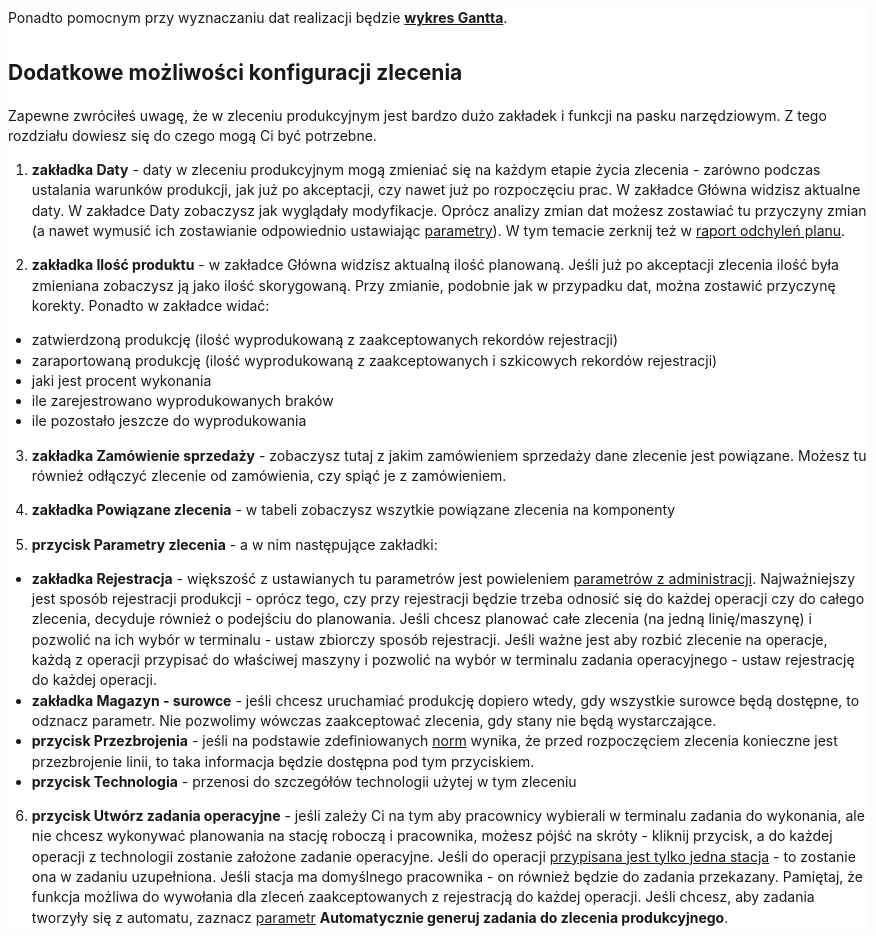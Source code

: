 Ponadto pomocnym przy wyznaczaniu dat realizacji będzie **[wykres Gantta](/planowanie-na-liniach)**.


## Dodatkowe możliwości konfiguracji zlecenia

Zapewne zwróciłeś uwagę, że w zleceniu produkcyjnym jest bardzo dużo zakładek i funkcji na pasku narzędziowym. Z tego rozdziału dowiesz się do czego mogą Ci być potrzebne.

1. **zakładka Daty** - daty w zleceniu produkcyjnym mogą zmieniać się na każdym etapie życia zlecenia - zarówno podczas ustalania warunków produkcji, jak już po akceptacji, czy nawet już po rozpoczęciu prac. W zakładce Główna widzisz aktualne daty. W zakładce Daty zobaczysz jak wyglądały modyfikacje. Oprócz analizy zmian dat możesz zostawiać tu przyczyny zmian (a nawet wymusić ich zostawianie odpowiednio ustawiając [parametry](/parametry-zlecen.html#dokumentacja-odchyleń)). W tym temacie zerknij też w [raport odchyleń planu](/raport-odchylen-planu).

2. **zakładka Ilość produktu** - w zakładce Główna widzisz aktualną ilość planowaną. Jeśli już po akceptacji zlecenia ilość była zmieniana zobaczysz ją jako ilość skorygowaną. Przy zmianie, podobnie jak w przypadku dat, można zostawić przyczynę korekty. 
Ponadto w zakładce widać:
- zatwierdzoną produkcję (ilość wyprodukowaną z zaakceptowanych rekordów rejestracji)
- zaraportowaną produkcję (ilość wyprodukowaną z zaakceptowanych i szkicowych rekordów rejestracji)
- jaki jest procent wykonania
- ile zarejestrowano wyprodukowanych braków
- ile pozostało jeszcze do wyprodukowania

3. **zakładka Zamówienie sprzedaży** - zobaczysz tutaj z jakim zamówieniem sprzedaży dane zlecenie jest powiązane. Możesz tu również odłączyć zlecenie od zamówienia, czy spiąć je z zamówieniem.

4. **zakładka Powiązane zlecenia** - w tabeli zobaczysz wszytkie powiązane zlecenia na komponenty

5. **przycisk Parametry zlecenia** - a w nim następujące zakładki:
- **zakładka Rejestracja** - większość z ustawianych tu parametrów jest powieleniem [parametrów z administracji](/parametry-rejestracja-produkcji). Najważniejszy jest sposób rejestracji produkcji - oprócz tego, czy przy rejestracji będzie trzeba odnosić się do każdej operacji czy do całego zlecenia, decyduje również o podejściu do planowania. Jeśli chcesz planować całe zlecenia (na jedną linię/maszynę) i pozwolić na ich wybór w terminalu - ustaw zbiorczy sposób rejestracji. Jeśli ważne jest aby rozbić zlecenie na operacje, każdą z operacji przypisać do właściwej maszyny i pozwolić na wybór w terminalu zadania operacyjnego - ustaw rejestrację do każdej operacji.
- **zakładka Magazyn - surowce** - jeśli chcesz uruchamiać produkcję dopiero wtedy, gdy wszystkie surowce będą dostępne, to odznacz parametr. Nie pozwolimy wówczas zaakceptować zlecenia, gdy stany nie będą wystarczające.
- **przycisk Przezbrojenia** - jeśli na podstawie zdefiniowanych [norm](/normy-przezbrojen) wynika, że przed rozpoczęciem zlecenia konieczne jest przezbrojenie linii, to taka informacja będzie dostępna pod tym przyciskiem.
- **przycisk Technologia** - przenosi do szczegółów technologii użytej w tym zleceniu

6. **przycisk Utwórz zadania operacyjne** - jeśli zależy Ci na tym aby pracownicy wybierali w terminalu zadania do wykonania, ale nie chcesz wykonywać planowania na stację roboczą i pracownika, możesz pójść na skróty - kliknij przycisk, a do każdej operacji z technologii zostanie założone zadanie operacyjne. Jeśli do operacji [przypisana jest tylko jedna stacja](/technologie-szczegoly.html#zasięg-technologii) - to zostanie ona w zadaniu uzupełniona. Jeśli stacja ma domyślnego pracownika - on również będzie do zadania przekazany. Pamiętaj, że funkcja możliwa do wywołania dla zleceń zaakceptowanych z rejestracją do każdej operacji. Jeśli chcesz, aby zadania tworzyły się z automatu, zaznacz [parametr](/parametry-planowania.html#zadania-operacyjne) **Automatycznie generuj zadania do zlecenia produkcyjnego**.
